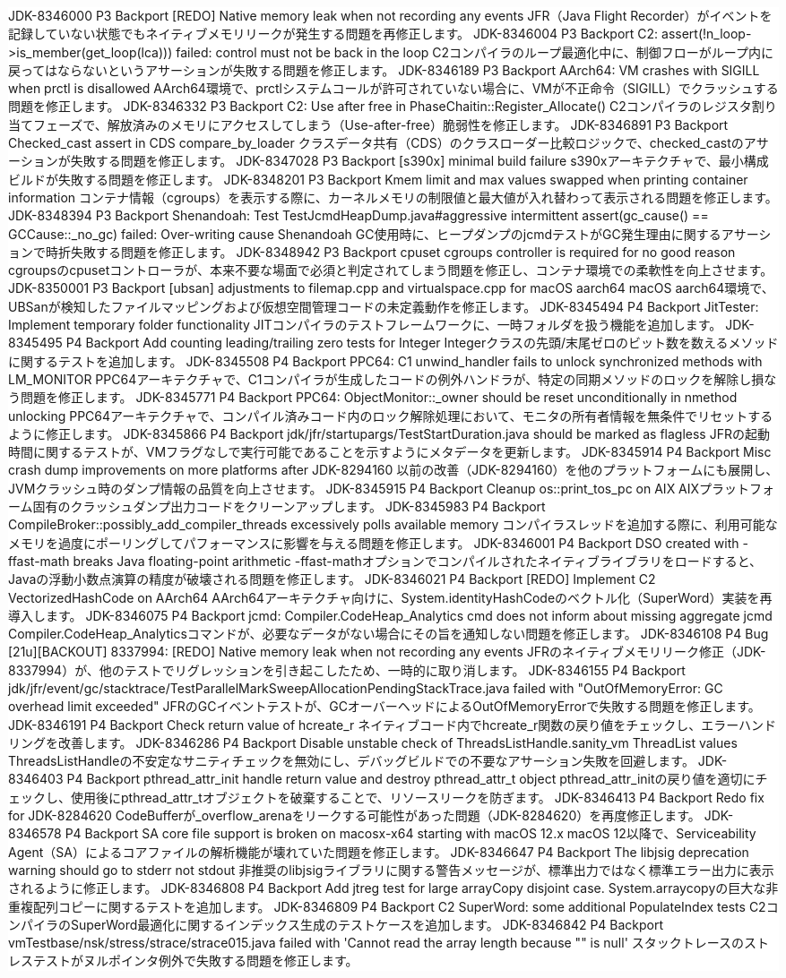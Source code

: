 JDK-8346000	P3	Backport	[REDO] Native memory leak when not recording any events	JFR（Java Flight Recorder）がイベントを記録していない状態でもネイティブメモリリークが発生する問題を再修正します。
JDK-8346004	P3	Backport	C2: assert(!n_loop->is_member(get_loop(lca))) failed: control must not be back in the loop	C2コンパイラのループ最適化中に、制御フローがループ内に戻ってはならないというアサーションが失敗する問題を修正します。
JDK-8346189	P3	Backport	AArch64: VM crashes with SIGILL when prctl is disallowed	AArch64環境で、prctlシステムコールが許可されていない場合に、VMが不正命令（SIGILL）でクラッシュする問題を修正します。
JDK-8346332	P3	Backport	C2: Use after free in PhaseChaitin::Register_Allocate()	C2コンパイラのレジスタ割り当てフェーズで、解放済みのメモリにアクセスしてしまう（Use-after-free）脆弱性を修正します。
JDK-8346891	P3	Backport	Checked_cast assert in CDS compare_by_loader	クラスデータ共有（CDS）のクラスローダー比較ロジックで、checked_castのアサーションが失敗する問題を修正します。
JDK-8347028	P3	Backport	[s390x] minimal build failure	s390xアーキテクチャで、最小構成ビルドが失敗する問題を修正します。
JDK-8348201	P3	Backport	Kmem limit and max values swapped when printing container information	コンテナ情報（cgroups）を表示する際に、カーネルメモリの制限値と最大値が入れ替わって表示される問題を修正します。
JDK-8348394	P3	Backport	Shenandoah: Test TestJcmdHeapDump.java#aggressive intermittent assert(gc_cause() == GCCause::_no_gc) failed: Over-writing cause	Shenandoah GC使用時に、ヒープダンプのjcmdテストがGC発生理由に関するアサーションで時折失敗する問題を修正します。
JDK-8348942	P3	Backport	cpuset cgroups controller is required for no good reason	cgroupsのcpusetコントローラが、本来不要な場面で必須と判定されてしまう問題を修正し、コンテナ環境での柔軟性を向上させます。
JDK-8350001	P3	Backport	[ubsan] adjustments to filemap.cpp and virtualspace.cpp for macOS aarch64	macOS aarch64環境で、UBSanが検知したファイルマッピングおよび仮想空間管理コードの未定義動作を修正します。
JDK-8345494	P4	Backport	JitTester: Implement temporary folder functionality	JITコンパイラのテストフレームワークに、一時フォルダを扱う機能を追加します。
JDK-8345495	P4	Backport	Add counting leading/trailing zero tests for Integer	Integerクラスの先頭/末尾ゼロのビット数を数えるメソッドに関するテストを追加します。
JDK-8345508	P4	Backport	PPC64: C1 unwind_handler fails to unlock synchronized methods with LM_MONITOR	PPC64アーキテクチャで、C1コンパイラが生成したコードの例外ハンドラが、特定の同期メソッドのロックを解除し損なう問題を修正します。
JDK-8345771	P4	Backport	PPC64: ObjectMonitor::_owner should be reset unconditionally in nmethod unlocking	PPC64アーキテクチャで、コンパイル済みコード内のロック解除処理において、モニタの所有者情報を無条件でリセットするように修正します。
JDK-8345866	P4	Backport	jdk/jfr/startupargs/TestStartDuration.java should be marked as flagless	JFRの起動時間に関するテストが、VMフラグなしで実行可能であることを示すようにメタデータを更新します。
JDK-8345914	P4	Backport	Misc crash dump improvements on more platforms after JDK-8294160	以前の改善（JDK-8294160）を他のプラットフォームにも展開し、JVMクラッシュ時のダンプ情報の品質を向上させます。
JDK-8345915	P4	Backport	Cleanup os::print_tos_pc on AIX	AIXプラットフォーム固有のクラッシュダンプ出力コードをクリーンアップします。
JDK-8345983	P4	Backport	CompileBroker::possibly_add_compiler_threads excessively polls available memory	コンパイラスレッドを追加する際に、利用可能なメモリを過度にポーリングしてパフォーマンスに影響を与える問題を修正します。
JDK-8346001	P4	Backport	DSO created with -ffast-math breaks Java floating-point arithmetic	-ffast-mathオプションでコンパイルされたネイティブライブラリをロードすると、Javaの浮動小数点演算の精度が破壊される問題を修正します。
JDK-8346021	P4	Backport	[REDO] Implement C2 VectorizedHashCode on AArch64	AArch64アーキテクチャ向けに、System.identityHashCodeのベクトル化（SuperWord）実装を再導入します。
JDK-8346075	P4	Backport	jcmd: Compiler.CodeHeap_Analytics cmd does not inform about missing aggregate	jcmd Compiler.CodeHeap_Analyticsコマンドが、必要なデータがない場合にその旨を通知しない問題を修正します。
JDK-8346108	P4	Bug	[21u][BACKOUT] 8337994: [REDO] Native memory leak when not recording any events	JFRのネイティブメモリリーク修正（JDK-8337994）が、他のテストでリグレッションを引き起こしたため、一時的に取り消します。
JDK-8346155	P4	Backport	jdk/jfr/event/gc/stacktrace/TestParallelMarkSweepAllocationPendingStackTrace.java failed with "OutOfMemoryError: GC overhead limit exceeded"	JFRのGCイベントテストが、GCオーバーヘッドによるOutOfMemoryErrorで失敗する問題を修正します。
JDK-8346191	P4	Backport	Check return value of hcreate_r	ネイティブコード内でhcreate_r関数の戻り値をチェックし、エラーハンドリングを改善します。
JDK-8346286	P4	Backport	Disable unstable check of ThreadsListHandle.sanity_vm ThreadList values	ThreadsListHandleの不安定なサニティチェックを無効にし、デバッグビルドでの不要なアサーション失敗を回避します。
JDK-8346403	P4	Backport	pthread_attr_init handle return value and destroy pthread_attr_t object	pthread_attr_initの戻り値を適切にチェックし、使用後にpthread_attr_tオブジェクトを破棄することで、リソースリークを防ぎます。
JDK-8346413	P4	Backport	Redo fix for JDK-8284620	CodeBufferが_overflow_arenaをリークする可能性があった問題（JDK-8284620）を再度修正します。
JDK-8346578	P4	Backport	SA core file support is broken on macosx-x64 starting with macOS 12.x	macOS 12以降で、Serviceability Agent（SA）によるコアファイルの解析機能が壊れていた問題を修正します。
JDK-8346647	P4	Backport	The libjsig deprecation warning should go to stderr not stdout	非推奨のlibjsigライブラリに関する警告メッセージが、標準出力ではなく標準エラー出力に表示されるように修正します。
JDK-8346808	P4	Backport	Add jtreg test for large arrayCopy disjoint case.	System.arraycopyの巨大な非重複配列コピーに関するテストを追加します。
JDK-8346809	P4	Backport	C2 SuperWord: some additional PopulateIndex tests	C2コンパイラのSuperWord最適化に関するインデックス生成のテストケースを追加します。
JDK-8346842	P4	Backport	vmTestbase/nsk/stress/strace/strace015.java failed with 'Cannot read the array length because "" is null'	スタックトレースのストレステストがヌルポインタ例外で失敗する問題を修正します。